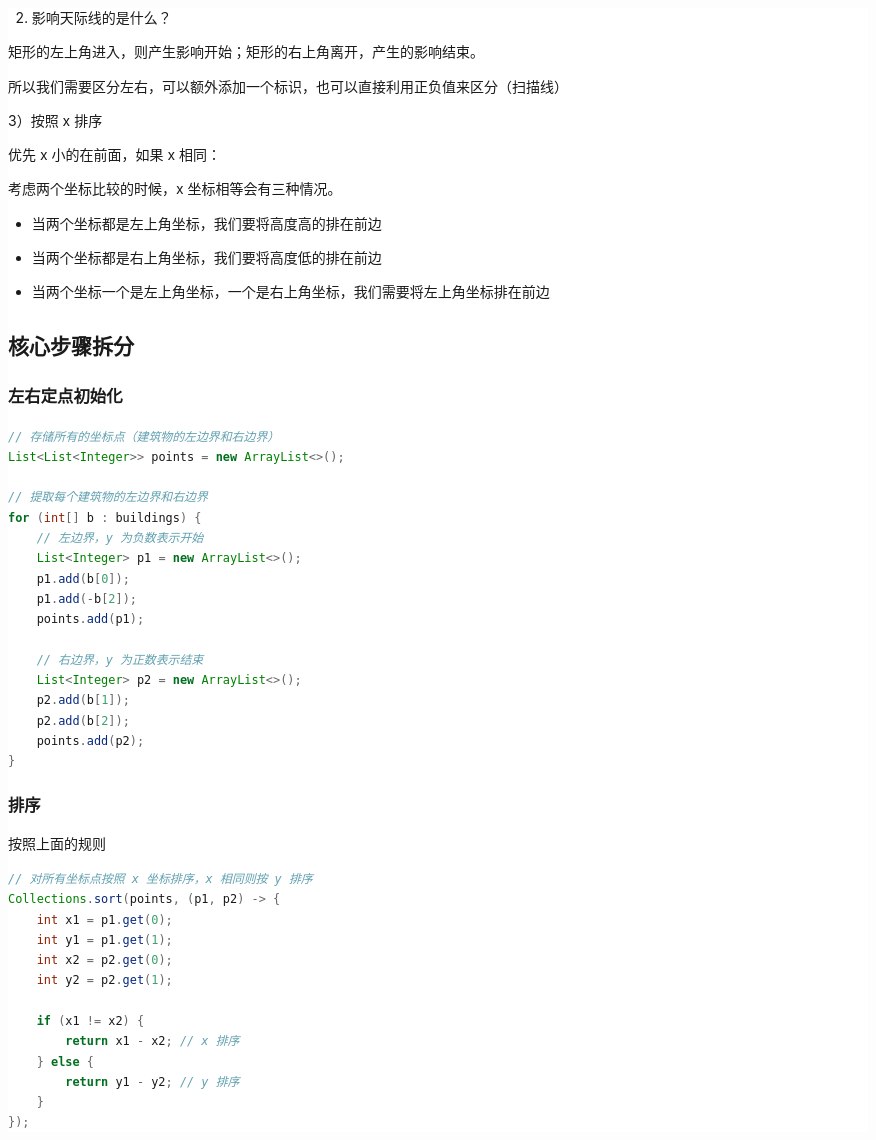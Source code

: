 2) 影响天际线的是什么？

矩形的左上角进入，则产生影响开始；矩形的右上角离开，产生的影响结束。

所以我们需要区分左右，可以额外添加一个标识，也可以直接利用正负值来区分（扫描线）

3）按照 x 排序

优先 x 小的在前面，如果 x 相同：

考虑两个坐标比较的时候，x 坐标相等会有三种情况。

- 当两个坐标都是左上角坐标，我们要将高度高的排在前边

- 当两个坐标都是右上角坐标，我们要将高度低的排在前边

- 当两个坐标一个是左上角坐标，一个是右上角坐标，我们需要将左上角坐标排在前边

## 核心步骤拆分

### 左右定点初始化

```java
// 存储所有的坐标点（建筑物的左边界和右边界）
List<List<Integer>> points = new ArrayList<>();

// 提取每个建筑物的左边界和右边界
for (int[] b : buildings) {
    // 左边界，y 为负数表示开始
    List<Integer> p1 = new ArrayList<>();
    p1.add(b[0]);
    p1.add(-b[2]);
    points.add(p1);

    // 右边界，y 为正数表示结束
    List<Integer> p2 = new ArrayList<>();
    p2.add(b[1]);
    p2.add(b[2]);
    points.add(p2);
}
```

### 排序

按照上面的规则

```java
// 对所有坐标点按照 x 坐标排序，x 相同则按 y 排序
Collections.sort(points, (p1, p2) -> {
    int x1 = p1.get(0);
    int y1 = p1.get(1);
    int x2 = p2.get(0);
    int y2 = p2.get(1);

    if (x1 != x2) {
        return x1 - x2; // x 排序
    } else {
        return y1 - y2; // y 排序
    }
});
```
